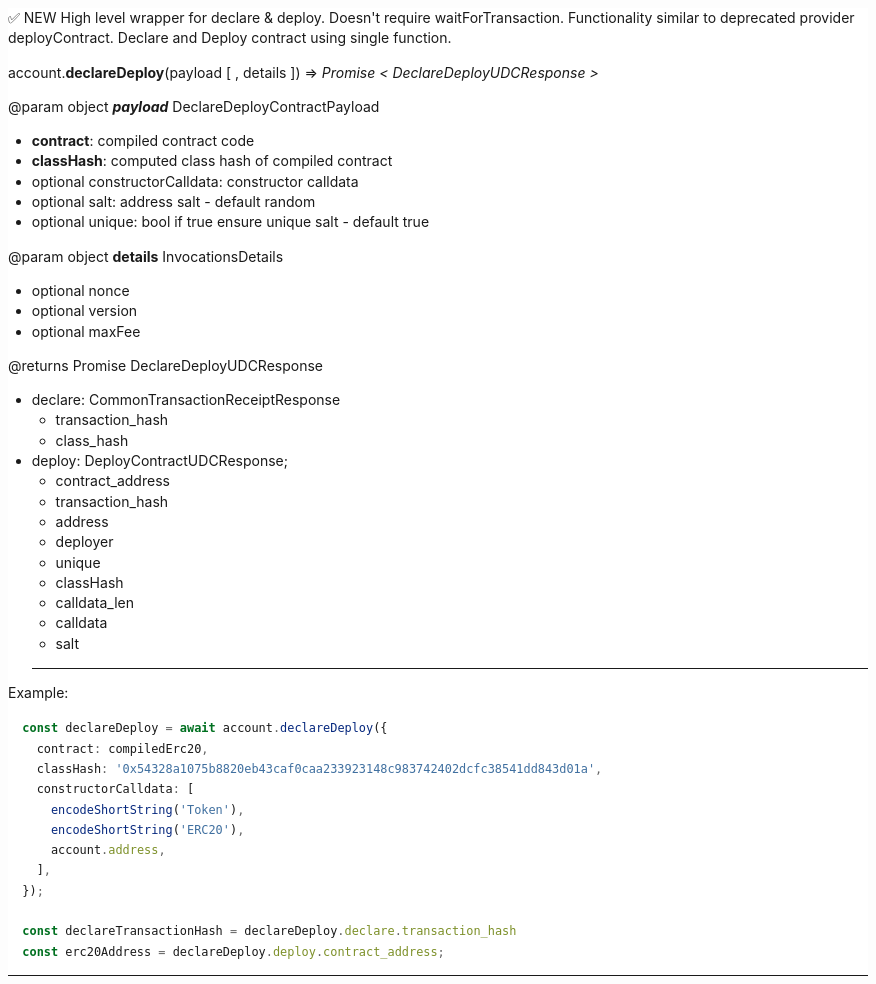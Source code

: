 ✅ NEW
High level wrapper for declare & deploy. Doesn't require waitForTransaction. Functionality similar to deprecated provider deployContract. Declare and Deploy contract using single function.

account.**declareDeploy**(payload [ , details ]) => _Promise < DeclareDeployUDCResponse >_

@param object **_payload_** DeclareDeployContractPayload

- **contract**: compiled contract code
- **classHash**: computed class hash of compiled contract
- optional constructorCalldata: constructor calldata
- optional salt: address salt - default random
- optional unique: bool if true ensure unique salt - default true

@param object **details** InvocationsDetails

- optional nonce
- optional version
- optional maxFee

@returns Promise DeclareDeployUDCResponse

- declare: CommonTransactionReceiptResponse
  - transaction_hash
  - class_hash
- deploy: DeployContractUDCResponse;
  - contract_address
  - transaction_hash
  - address
  - deployer
  - unique
  - classHash
  - calldata_len
  - calldata
  - salt
  ***

Example:

```typescript
  const declareDeploy = await account.declareDeploy({
    contract: compiledErc20,
    classHash: '0x54328a1075b8820eb43caf0caa233923148c983742402dcfc38541dd843d01a',
    constructorCalldata: [
      encodeShortString('Token'),
      encodeShortString('ERC20'),
      account.address,
    ],
  });

  const declareTransactionHash = declareDeploy.declare.transaction_hash
  const erc20Address = declareDeploy.deploy.contract_address;
```

---
